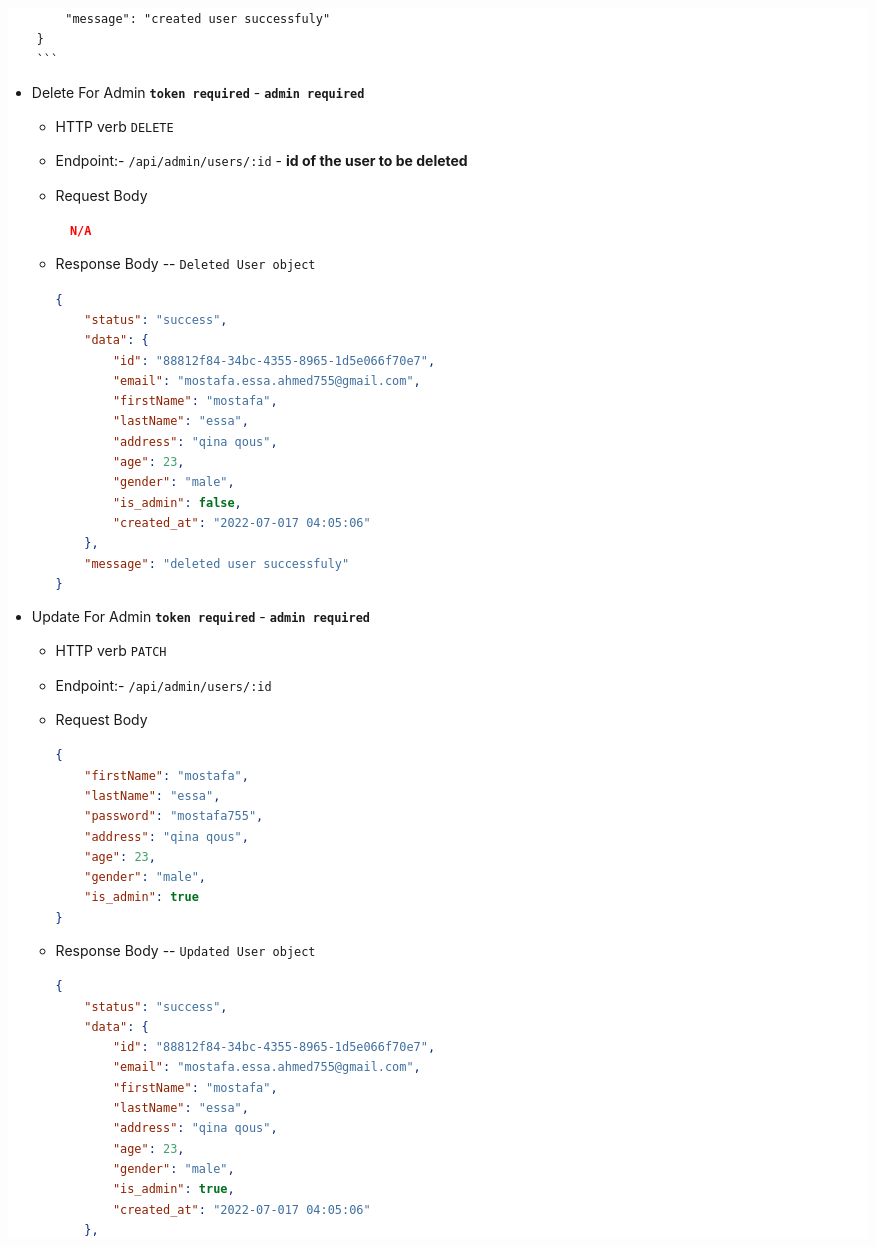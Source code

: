         	"message": "created user successfuly"
        }
        ```

-   Delete For Admin **`token required`** - **`admin required`**

    -   HTTP verb `DELETE`
    -   Endpoint:- `/api/admin/users/:id` - **id of the user to be deleted**
    -   Request Body

        ```json
          N/A
        ```

    -   Response Body -- `Deleted User object`

        ```json
        {
        	"status": "success",
        	"data": {
        		"id": "88812f84-34bc-4355-8965-1d5e066f70e7",
        		"email": "mostafa.essa.ahmed755@gmail.com",
        		"firstName": "mostafa",
        		"lastName": "essa",
        		"address": "qina qous",
        		"age": 23,
        		"gender": "male",
        		"is_admin": false,
        		"created_at": "2022-07-017 04:05:06"
        	},
        	"message": "deleted user successfuly"
        }
        ```

-   Update For Admin **`token required`** - **`admin required`**

    -   HTTP verb `PATCH`
    -   Endpoint:- `/api/admin/users/:id`
    -   Request Body

        ```json
        {
        	"firstName": "mostafa",
        	"lastName": "essa",
        	"password": "mostafa755",
        	"address": "qina qous",
        	"age": 23,
        	"gender": "male",
        	"is_admin": true
        }
        ```

    -   Response Body -- `Updated User object`

        ```json
        {
        	"status": "success",
        	"data": {
        		"id": "88812f84-34bc-4355-8965-1d5e066f70e7",
        		"email": "mostafa.essa.ahmed755@gmail.com",
        		"firstName": "mostafa",
        		"lastName": "essa",
        		"address": "qina qous",
        		"age": 23,
        		"gender": "male",
        		"is_admin": true,
        		"created_at": "2022-07-017 04:05:06"
        	},